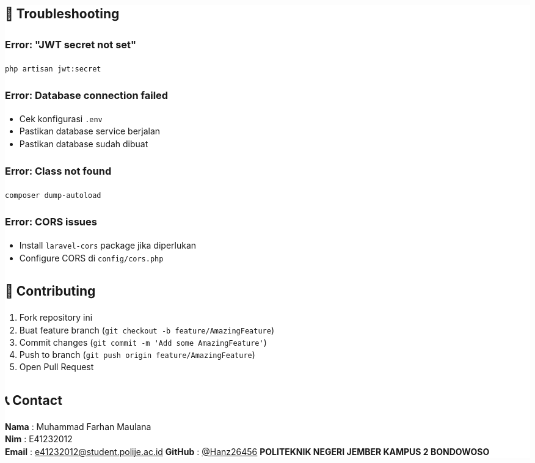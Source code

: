 ## 🐛 Troubleshooting

### Error: "JWT secret not set"
```bash
php artisan jwt:secret
```

### Error: Database connection failed
- Cek konfigurasi `.env`
- Pastikan database service berjalan
- Pastikan database sudah dibuat

### Error: Class not found
```bash
composer dump-autoload
```

### Error: CORS issues
- Install `laravel-cors` package jika diperlukan
- Configure CORS di `config/cors.php`

## 🤝 Contributing

1. Fork repository ini
2. Buat feature branch (`git checkout -b feature/AmazingFeature`)
3. Commit changes (`git commit -m 'Add some AmazingFeature'`)
4. Push to branch (`git push origin feature/AmazingFeature`)
5. Open Pull Request

## 📞 Contact

**Nama**    : Muhammad Farhan Maulana  
**Nim**     : E41232012  
**Email**   : e41232012@student.polije.ac.id 
**GitHub**  : [@Hanz26456](https://github.com/Hanz26456)
                        **POLITEKNIK NEGERI JEMBER KAMPUS 2 BONDOWOSO**

